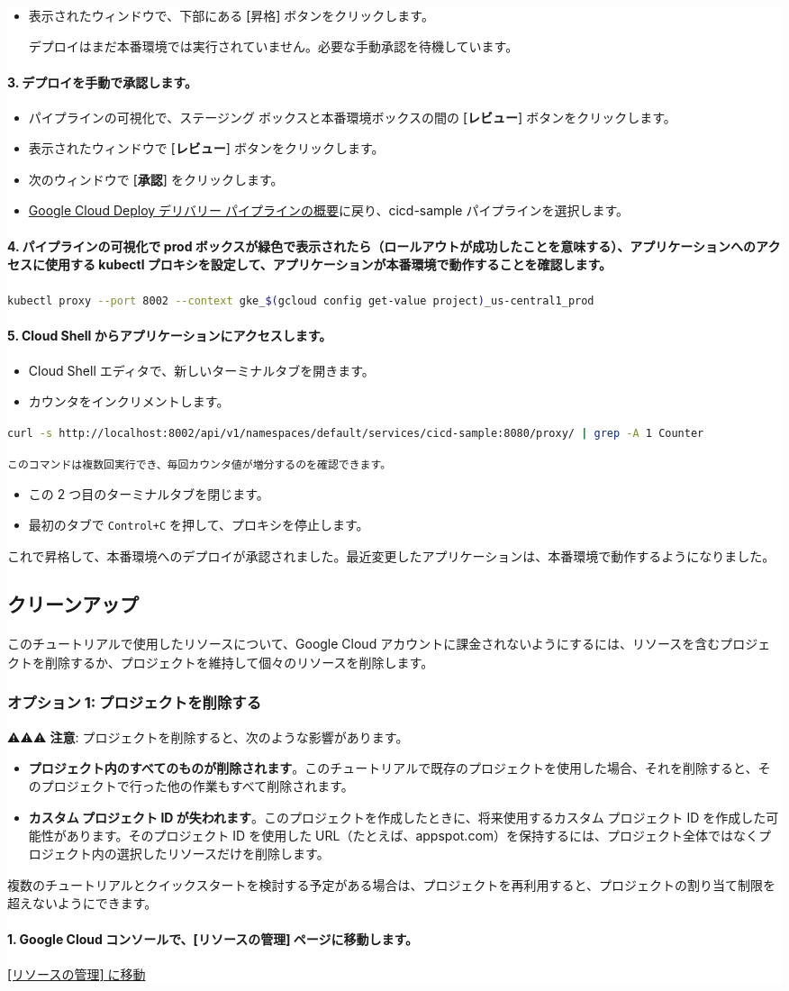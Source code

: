 - 表示されたウィンドウで、下部にある [昇格] ボタンをクリックします。

  デプロイはまだ本番環境では実行されていません。必要な手動承認を待機しています。

#### 3. デプロイを手動で承認します。

  - パイプラインの可視化で、ステージング ボックスと本番環境ボックスの間の [**レビュー**] ボタンをクリックします。

  - 表示されたウィンドウで [**レビュー**] ボタンをクリックします。

   - 次のウィンドウで [**承認**] をクリックします。

- [Google Cloud Deploy デリバリー パイプラインの概要](https://console.cloud.google.com/deploy/delivery-pipelines?hl=ja&_ga=2.182088292.2113702237.1667787342-853816604.1666918848)に戻り、cicd-sample パイプラインを選択します。

#### 4. パイプラインの可視化で prod ボックスが緑色で表示されたら（ロールアウトが成功したことを意味する）、アプリケーションへのアクセスに使用する kubectl プロキシを設定して、アプリケーションが本番環境で動作することを確認します。

```sh
kubectl proxy --port 8002 --context gke_$(gcloud config get-value project)_us-central1_prod
```

#### 5. Cloud Shell からアプリケーションにアクセスします。

  - Cloud Shell エディタで、新しいターミナルタブを開きます。

  - カウンタをインクリメントします。

```sh
curl -s http://localhost:8002/api/v1/namespaces/default/services/cicd-sample:8080/proxy/ | grep -A 1 Counter
```

    このコマンドは複数回実行でき、毎回カウンタ値が増分するのを確認できます。

  - この 2 つ目のターミナルタブを閉じます。

  - 最初のタブで `Control+C` を押して、プロキシを停止します。

これで昇格して、本番環境へのデプロイが承認されました。最近変更したアプリケーションは、本番環境で動作するようになりました。

## クリーンアップ

このチュートリアルで使用したリソースについて、Google Cloud アカウントに課金されないようにするには、リソースを含むプロジェクトを削除するか、プロジェクトを維持して個々のリソースを削除します。

### オプション 1: プロジェクトを削除する

⚠️⚠️⚠️ **注意**: プロジェクトを削除すると、次のような影響があります。

  - **プロジェクト内のすべてのものが削除されます**。このチュートリアルで既存のプロジェクトを使用した場合、それを削除すると、そのプロジェクトで行った他の作業もすべて削除されます。

  - **カスタム プロジェクト ID が失われます**。このプロジェクトを作成したときに、将来使用するカスタム プロジェクト ID を作成した可能性があります。そのプロジェクト ID を使用した URL（たとえば、appspot.com）を保持するには、プロジェクト全体ではなくプロジェクト内の選択したリソースだけを削除します。

複数のチュートリアルとクイックスタートを検討する予定がある場合は、プロジェクトを再利用すると、プロジェクトの割り当て制限を超えないようにできます。

#### 1. Google Cloud コンソールで、[リソースの管理] ページに移動します。
[[リソースの管理] に移動](https://console.cloud.google.com/iam-admin/projects?hl=ja&_ga=2.182220388.2113702237.1667787342-853816604.1666918848)
